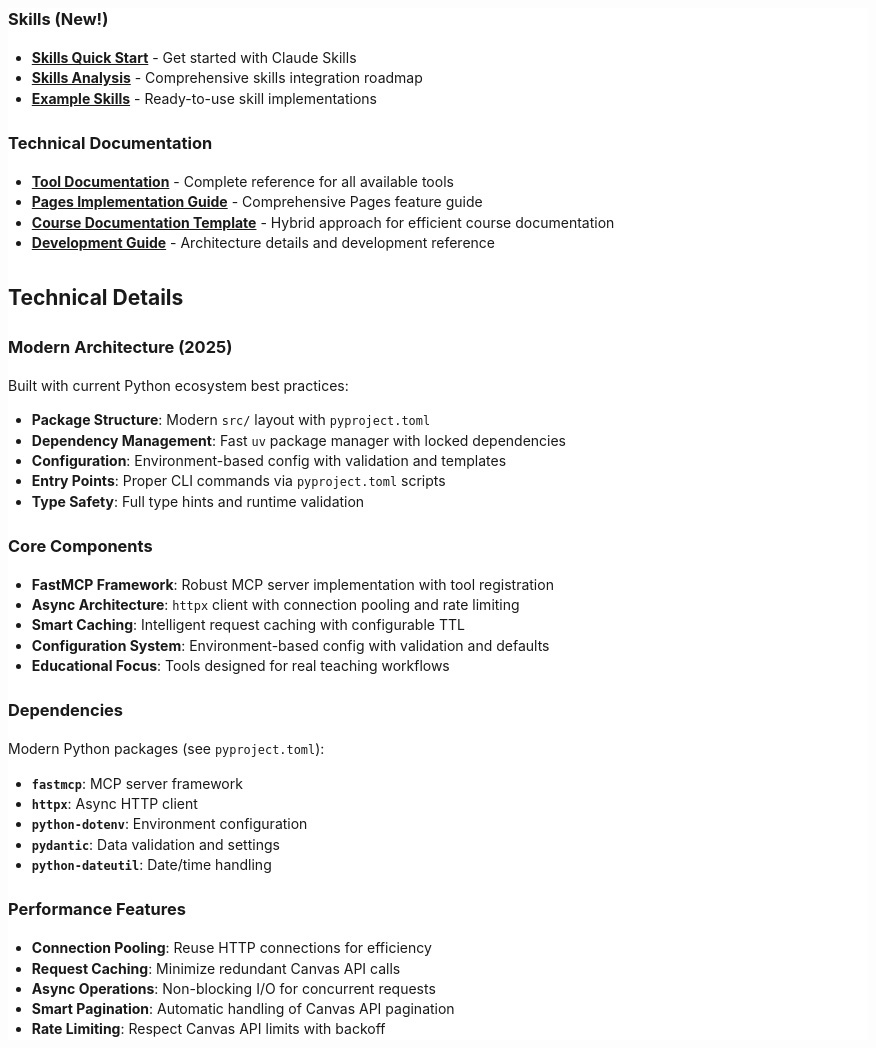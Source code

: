 ### Skills (New!)
- **[Skills Quick Start](https://github.com/vishalsachdev/canvas-mcp/blob/main/docs/SKILLS_QUICK_START.md)** - Get started with Claude Skills
- **[Skills Analysis](https://github.com/vishalsachdev/canvas-mcp/blob/main/docs/SKILLS_IMPROVEMENT_ANALYSIS.md)** - Comprehensive skills integration roadmap
- **[Example Skills](https://github.com/vishalsachdev/canvas-mcp/tree/main/examples/skills)** - Ready-to-use skill implementations

### Technical Documentation
- **[Tool Documentation](https://github.com/vishalsachdev/canvas-mcp/blob/main/tools/README.md)** - Complete reference for all available tools
- **[Pages Implementation Guide](https://github.com/vishalsachdev/canvas-mcp/blob/main/docs/PAGES_IMPLEMENTATION.md)** - Comprehensive Pages feature guide
- **[Course Documentation Template](https://github.com/vishalsachdev/canvas-mcp/blob/main/docs/course_documentation_prompt_template.md)** - Hybrid approach for efficient course documentation
- **[Development Guide](https://github.com/vishalsachdev/canvas-mcp/blob/main/docs/CLAUDE.md)** - Architecture details and development reference
## Technical Details

### Modern Architecture (2025)

Built with current Python ecosystem best practices:

- **Package Structure**: Modern `src/` layout with `pyproject.toml`
- **Dependency Management**: Fast `uv` package manager with locked dependencies
- **Configuration**: Environment-based config with validation and templates
- **Entry Points**: Proper CLI commands via `pyproject.toml` scripts
- **Type Safety**: Full type hints and runtime validation

### Core Components

- **FastMCP Framework**: Robust MCP server implementation with tool registration
- **Async Architecture**: `httpx` client with connection pooling and rate limiting
- **Smart Caching**: Intelligent request caching with configurable TTL
- **Configuration System**: Environment-based config with validation and defaults
- **Educational Focus**: Tools designed for real teaching workflows

### Dependencies

Modern Python packages (see `pyproject.toml`):
- **`fastmcp`**: MCP server framework
- **`httpx`**: Async HTTP client
- **`python-dotenv`**: Environment configuration
- **`pydantic`**: Data validation and settings
- **`python-dateutil`**: Date/time handling

### Performance Features

- **Connection Pooling**: Reuse HTTP connections for efficiency
- **Request Caching**: Minimize redundant Canvas API calls
- **Async Operations**: Non-blocking I/O for concurrent requests
- **Smart Pagination**: Automatic handling of Canvas API pagination
- **Rate Limiting**: Respect Canvas API limits with backoff
